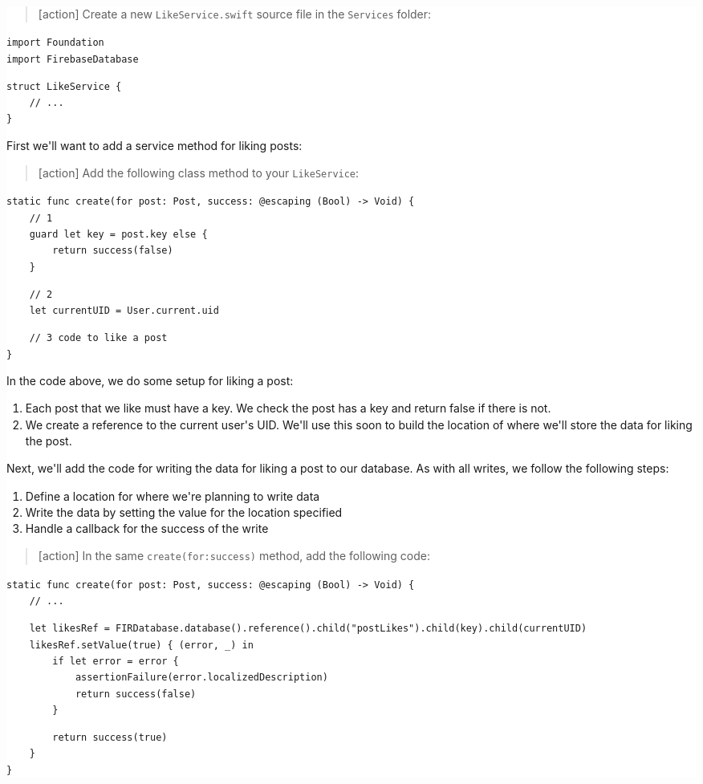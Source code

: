 > [action]
Create a new `LikeService.swift` source file in the `Services` folder:
>
    import Foundation
    import FirebaseDatabase
>
    struct LikeService {
        // ...
    }
    
First we'll want to add a service method for liking posts:

> [action]
Add the following class method to your `LikeService`:
>
    static func create(for post: Post, success: @escaping (Bool) -> Void) {
        // 1
        guard let key = post.key else {
            return success(false)
        }
>
        // 2
        let currentUID = User.current.uid
>
        // 3 code to like a post
    }
    
In the code above, we do some setup for liking a post:

1. Each post that we like must have a key. We check the post has a key and return false if there is not.
2. We create a reference to the current user's UID. We'll use this soon to build the location of where we'll store the data for liking the post.

Next, we'll add the code for writing the data for liking a post to our database. As with all writes, we follow the following steps:

1. Define a location for where we're planning to write data
2. Write the data by setting the value for the location specified
3. Handle a callback for the success of the write

> [action]
In the same `create(for:success)` method, add the following code:
>
    static func create(for post: Post, success: @escaping (Bool) -> Void) {
        // ...
>
        let likesRef = FIRDatabase.database().reference().child("postLikes").child(key).child(currentUID)
        likesRef.setValue(true) { (error, _) in
            if let error = error {
                assertionFailure(error.localizedDescription)
                return success(false)
            }
>
            return success(true)
        }
    }
